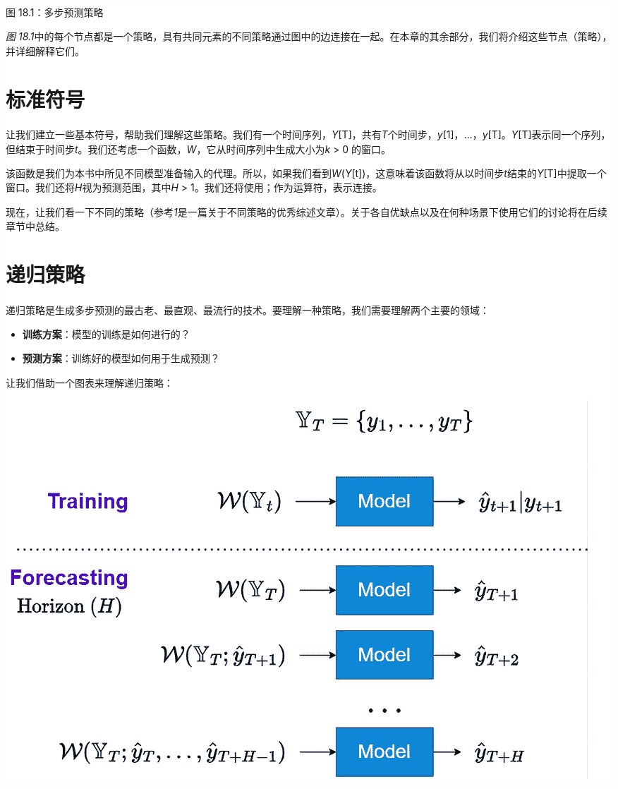 图 18.1：多步预测策略

*图 18.1*中的每个节点都是一个策略，具有共同元素的不同策略通过图中的边连接在一起。在本章的其余部分，我们将介绍这些节点（策略），并详细解释它们。

# 标准符号

让我们建立一些基本符号，帮助我们理解这些策略。我们有一个时间序列，*Y*[T]，共有*T*个时间步，*y*[1]，…，*y*[T]。*Y*[T]表示同一个序列，但结束于时间步*t*。我们还考虑一个函数，*W*，它从时间序列中生成大小为*k* > 0 的窗口。

该函数是我们为本书中所见不同模型准备输入的代理。所以，如果我们看到*W*(*Y*[t])，这意味着该函数将从以时间步*t*结束的*Y*[T]中提取一个窗口。我们还将*H*视为预测范围，其中*H* > 1。我们还将使用；作为运算符，表示连接。

现在，让我们看一下不同的策略（参考*1*是一篇关于不同策略的优秀综述文章）。关于各自优缺点以及在何种场景下使用它们的讨论将在后续章节中总结。

# 递归策略

递归策略是生成多步预测的最古老、最直观、最流行的技术。要理解一种策略，我们需要理解两个主要的领域：

+   **训练方案**：模型的训练是如何进行的？

+   **预测方案**：训练好的模型如何用于生成预测？

让我们借助一个图表来理解递归策略：

![图 17.2 – 递归策略的多步预测](img/B22389_18_02.png)
